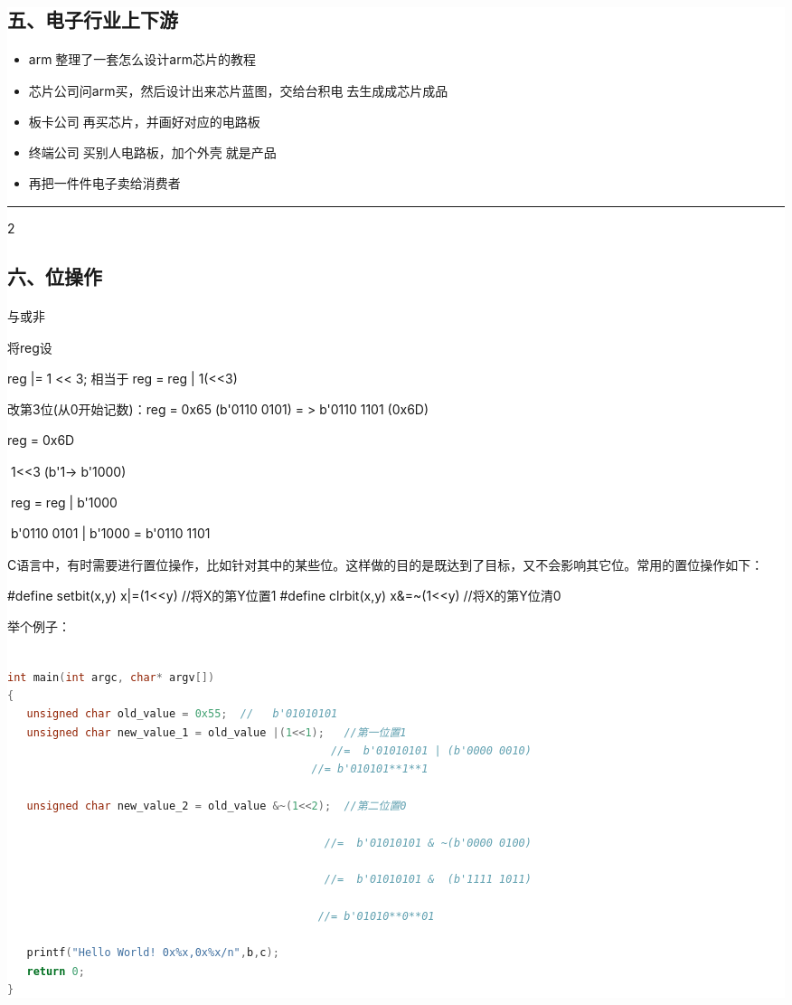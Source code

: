 ## 五、电子行业上下游

- arm 整理了一套怎么设计arm芯片的教程

- 芯片公司问arm买，然后设计出来芯片蓝图，交给台积电 去生成成芯片成品

- 板卡公司 再买芯片，并画好对应的电路板

- 终端公司 买别人电路板，加个外壳 就是产品

- 再把一件件电子卖给消费者

------

2

## 六、位操作

与或非

将reg设

reg |= 1 << 3; 相当于 reg = reg | 1(<<3)

改第3位(从0开始记数)：reg = 0x65 (b'0110 0101)  = > b'0110 1101 (0x6D)

reg = 0x6D

​        1<<3 (b'1-> b'1000)

​         reg = reg | b'1000

​         b'0110 0101  | b'1000 = b'0110 1101



 C语言中，有时需要进行置位操作，比如针对其中的某些位。这样做的目的是既达到了目标，又不会影响其它位。常用的置位操作如下：

\#define  setbit(x,y)  x|=(1<<y) //将X的第Y位置1
\#define  clrbit(x,y)   x&=~(1<<y) //将X的第Y位清0

   举个例子：

```c

int main(int argc, char* argv[])
{
   unsigned char old_value = 0x55;  //   b'01010101
   unsigned char new_value_1 = old_value |(1<<1);   //第一位置1
												  //=  b'01010101 | (b'0000 0010)
​			 									//= b'010101**1**1

   unsigned char new_value_2 = old_value &~(1<<2);  //第二位置0

​												  //=  b'01010101 & ~(b'0000 0100)

​												  //=  b'01010101 &  (b'1111 1011)

​												 //= b'01010**0**01

   printf("Hello World! 0x%x,0x%x/n",b,c);
   return 0;
}

```
